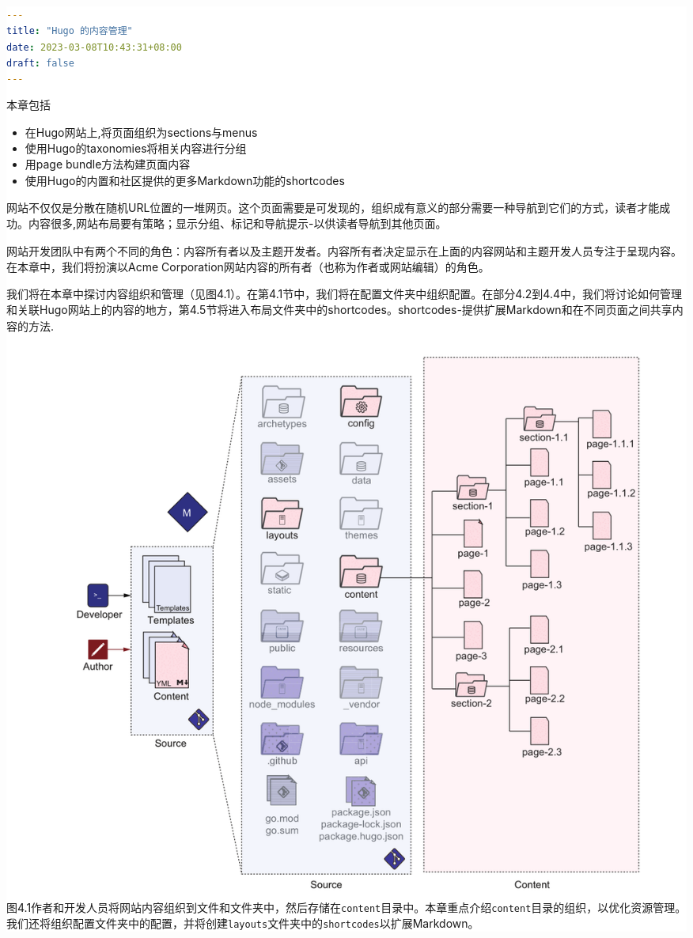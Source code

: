 ```yaml
---
title: "Hugo 的内容管理"
date: 2023-03-08T10:43:31+08:00
draft: false
---
```

本章包括

* 在Hugo网站上,将页面组织为sections与menus
* 使用Hugo的taxonomies将相关内容进行分组
* 用page bundle方法构建页面内容
* 使用Hugo的内置和社区提供的更多Markdown功能的shortcodes

网站不仅仅是分散在随机URL位置的一堆网页。这个页面需要是可发现的，组织成有意义的部分需要一种导航到它们的方式，读者才能成功。内容很多,网站布局要有策略；显示分组、标记和导航提示-以供读者导航到其他页面。

网站开发团队中有两个不同的角色：内容所有者以及主题开发者。内容所有者决定显示在上面的内容网站和主题开发人员专注于呈现内容。在本章中，我们将扮演以Acme Corporation网站内容的所有者（也称为作者或网站编辑）的角色。

我们将在本章中探讨内容组织和管理（见图4.1）。在第4.1节中，我们将在配置文件夹中组织配置。在部分4.2到4.4中，我们将讨论如何管理和关联Hugo网站上的内容的地方，第4.5节将进入布局文件夹中的shortcodes。shortcodes-提供扩展Markdown和在不同页面之间共享内容的方法.

![alt 图4.1](./author_and_deve.png)
图4.1作者和开发人员将网站内容组织到文件和文件夹中，然后存储在`content`目录中。本章重点介绍`content`目录的组织，以优化资源管理。我们还将组织配置文件夹中的配置，并将创建`layouts`文件夹中的`shortcodes`以扩展Markdown。
